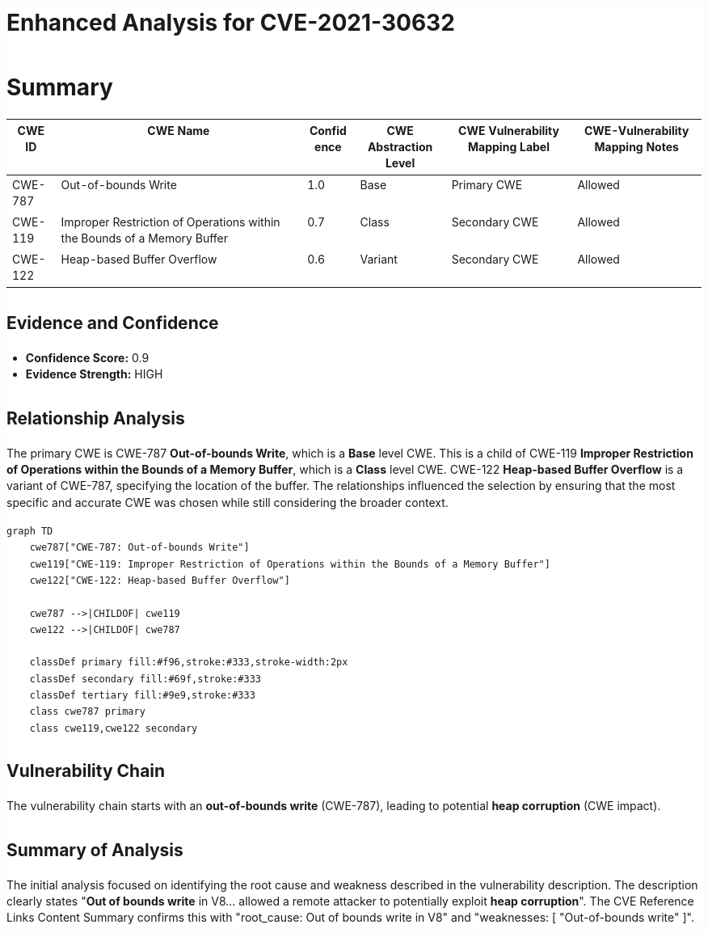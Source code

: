 # Enhanced Analysis for CVE-2021-30632

# Summary
| CWE ID  | CWE Name                                                      | Confidence | CWE Abstraction Level | CWE Vulnerability Mapping Label | CWE-Vulnerability Mapping Notes |
|---------|---------------------------------------------------------------|------------|-----------------------|---------------------------------|-----------------------------------|
| CWE-787 | Out-of-bounds Write                                           | 1.0        | Base                  | Primary CWE                      | Allowed                           |
| CWE-119 | Improper Restriction of Operations within the Bounds of a Memory Buffer | 0.7        | Class                 | Secondary CWE                      | Allowed                           |
| CWE-122 | Heap-based Buffer Overflow                                     | 0.6        | Variant               | Secondary CWE                     | Allowed                           |

## Evidence and Confidence

*   **Confidence Score:** 0.9
*   **Evidence Strength:** HIGH

## Relationship Analysis
The primary CWE is CWE-787 **Out-of-bounds Write**, which is a **Base** level CWE. This is a child of CWE-119 **Improper Restriction of Operations within the Bounds of a Memory Buffer**, which is a **Class** level CWE. CWE-122 **Heap-based Buffer Overflow** is a variant of CWE-787, specifying the location of the buffer. The relationships influenced the selection by ensuring that the most specific and accurate CWE was chosen while still considering the broader context.

```mermaid
graph TD
    cwe787["CWE-787: Out-of-bounds Write"]
    cwe119["CWE-119: Improper Restriction of Operations within the Bounds of a Memory Buffer"]
    cwe122["CWE-122: Heap-based Buffer Overflow"]
    
    cwe787 -->|CHILDOF| cwe119
    cwe122 -->|CHILDOF| cwe787
    
    classDef primary fill:#f96,stroke:#333,stroke-width:2px
    classDef secondary fill:#69f,stroke:#333
    classDef tertiary fill:#9e9,stroke:#333
    class cwe787 primary
    class cwe119,cwe122 secondary
```

## Vulnerability Chain
The vulnerability chain starts with an **out-of-bounds write** (CWE-787), leading to potential **heap corruption** (CWE impact).

## Summary of Analysis
The initial analysis focused on identifying the root cause and weakness described in the vulnerability description. The description clearly states "**Out of bounds write** in V8... allowed a remote attacker to potentially exploit **heap corruption**". The CVE Reference Links Content Summary confirms this with "root_cause: Out of bounds write in V8" and "weaknesses: [ "Out-of-bounds write" ]".
